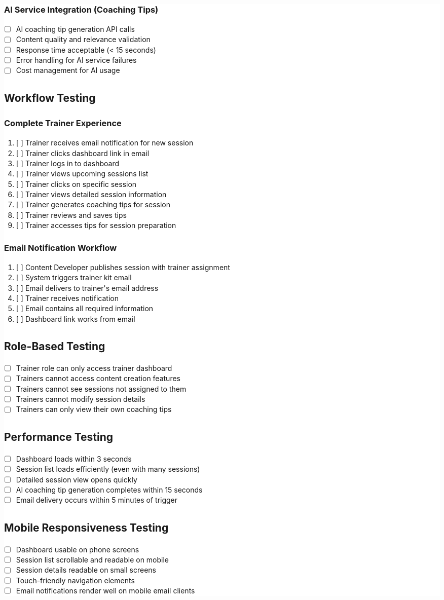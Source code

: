 ### AI Service Integration (Coaching Tips)
- [ ] AI coaching tip generation API calls
- [ ] Content quality and relevance validation
- [ ] Response time acceptable (< 15 seconds)
- [ ] Error handling for AI service failures
- [ ] Cost management for AI usage

## Workflow Testing

### Complete Trainer Experience
1. [ ] Trainer receives email notification for new session
2. [ ] Trainer clicks dashboard link in email
3. [ ] Trainer logs in to dashboard
4. [ ] Trainer views upcoming sessions list
5. [ ] Trainer clicks on specific session
6. [ ] Trainer views detailed session information
7. [ ] Trainer generates coaching tips for session
8. [ ] Trainer reviews and saves tips
9. [ ] Trainer accesses tips for session preparation

### Email Notification Workflow
1. [ ] Content Developer publishes session with trainer assignment
2. [ ] System triggers trainer kit email
3. [ ] Email delivers to trainer's email address
4. [ ] Trainer receives notification
5. [ ] Email contains all required information
6. [ ] Dashboard link works from email

## Role-Based Testing
- [ ] Trainer role can only access trainer dashboard
- [ ] Trainers cannot access content creation features
- [ ] Trainers cannot see sessions not assigned to them
- [ ] Trainers cannot modify session details
- [ ] Trainers can only view their own coaching tips

## Performance Testing
- [ ] Dashboard loads within 3 seconds
- [ ] Session list loads efficiently (even with many sessions)
- [ ] Detailed session view opens quickly
- [ ] AI coaching tip generation completes within 15 seconds
- [ ] Email delivery occurs within 5 minutes of trigger

## Mobile Responsiveness Testing
- [ ] Dashboard usable on phone screens
- [ ] Session list scrollable and readable on mobile
- [ ] Session details readable on small screens
- [ ] Touch-friendly navigation elements
- [ ] Email notifications render well on mobile email clients
